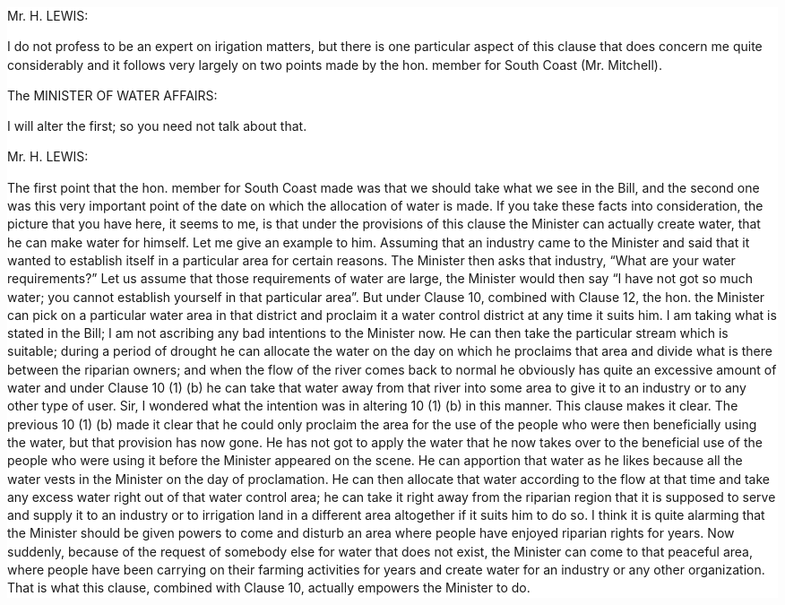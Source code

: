 </speech>

<speech by="#lewis">

<from>Mr. <person refersTo="hansard_za">H. LEWIS</person>:</from>

<p>I do not profess to be an expert on irigation matters, but there is one particular aspect of this clause that does concern me quite considerably and it follows very largely on two points made by the hon. member for South Coast (Mr. Mitchell).</p>

</speech>

<speech by="#minister_of_water_affairs">

<from>The <person refersTo="hansard_za">MINISTER OF WATER AFFAIRS</person>:</from>

<p>I will alter the first; so you need not talk about that.</p>

</speech>

<speech by="#lewis">

<from>Mr. <person refersTo="hansard_za">H. LEWIS</person>:</from>

<p>The first point that the hon. member for South Coast made was that we should take what we see in the Bill, and the second one was this very important point of the date on which the allocation of water is made. If you take these facts into consideration, the picture that you have here, it seems to me, is that under the provisions of this clause the Minister can actually create water, that he can make water for himself. Let me give an example to him. Assuming that an industry came to the Minister and said that it wanted to establish itself in a particular area for certain reasons. The Minister then asks that industry, &#x201C;What are your water requirements?&#x201D; Let us assume that those requirements of water are large, the Minister would then say &#x201C;I have not got so much water; you cannot establish yourself in that particular area&#x201D;. But under Clause 10, combined with Clause 12, the hon. the Minister can pick on a particular water area in that district and proclaim it a water control district at any time it suits him. I am taking what is stated in the Bill; I am not ascribing any bad intentions to the Minister now. He can then take the particular stream which is suitable; during a period of drought he can allocate the water on the day on which he proclaims that area and divide what is there between the riparian owners; and <span class="col_7503-7504" refersTo="page_0108"/>when the flow of the river comes back to normal he obviously has quite an excessive amount of water and under Clause 10 (1) (b) he can take that water away from that river into some area to give it to an industry or to any other type of user. Sir, I wondered what the intention was in altering 10 (1) (b) in this manner. This clause makes it clear. The previous 10 (1) (b) made it clear that he could only proclaim the area for the use of the people who were then beneficially using the water, but that provision has now gone. He has not got to apply the water that he now takes over to the beneficial use of the people who were using it before the Minister appeared on the scene. He can apportion that water as he likes because all the water vests in the Minister on the day of proclamation. He can then allocate that water according to the flow at that time and take any excess water right out of that water control area; he can take it right away from the riparian region that it is supposed to serve and supply it to an industry or to irrigation land in a different area altogether if it suits him to do so. I think it is quite alarming that the Minister should be given powers to come and disturb an area where people have enjoyed riparian rights for years. Now suddenly, because of the request of somebody else for water that does not exist, the Minister can come to that peaceful area, where people have been carrying on their farming activities for years and create water for an industry or any other organization. That is what this clause, combined with Clause 10, actually empowers the Minister to do.</p>
